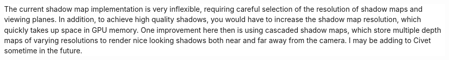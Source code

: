 The current shadow map implementation is very inflexible, requiring careful selection of the resolution of shadow maps and viewing planes. In addition, to achieve high quality shadows, you would have to increase the shadow map resolution, which quickly takes up space in GPU memory.
One improvement here then is using cascaded shadow maps, which store multiple depth maps of varying resolutions to render nice looking shadows both near and far away from the camera. I may be adding to Civet sometime in the future.
